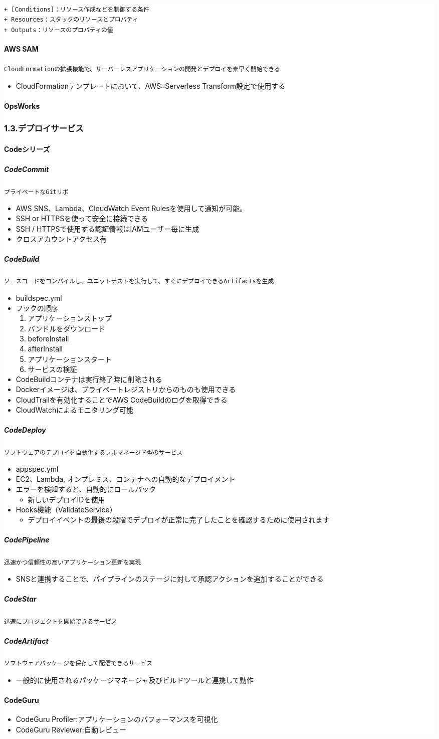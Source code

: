    + [Conditions]：リソース作成などを制御する条件
    + Resources：スタックのリソースとプロパティ
    + Outputs：リソースのプロパティの値
#### AWS SAM
    CloudFormationの拡張機能で、サーバーレスアプリケーションの開発とデプロイを素早く開始できる
* CloudFormationテンプレートにおいて、AWS::Serverless Transform設定で使用する
#### OpsWorks

### 1.3.デプロイサービス
#### Codeシリーズ
##### CodeCommit
    プライベートなGitリポ
* AWS SNS、Lambda、CloudWatch Event Rulesを使用して通知が可能。
* SSH or HTTPSを使って安全に接続できる
* SSH / HTTPSで使用する認証情報はIAMユーザー毎に生成
* クロスアカウントアクセス有
##### CodeBuild
    ソースコードをコンパイルし、ユニットテストを実行して、すぐにデプロイできるArtifactsを生成
* buildspec.yml
* フックの順序
    1. アプリケーションストップ
    2. バンドルをダウンロード
    3. beforeInstall
    4. afterInstall
    5. アプリケーションスタート
    6. サービスの検証
* CodeBuildコンテナは実行終了時に削除される
* Dockerイメージは、プライベートレジストリからのものも使用できる
* CloudTrailを有効化することでAWS CodeBuildのログを取得できる
* CloudWatchによるモニタリング可能
##### CodeDeploy
    ソフトウェアのデプロイを自動化するフルマネージド型のサービス
* appspec.yml
* EC2、Lambda, オンプレミス、コンテナへの自動的なデプロイメント
* エラーを検知すると、自動的にロールバック
    + 新しいデプロイIDを使用
* Hooks機能（ValidateService）
    + デプロイイベントの最後の段階でデプロイが正常に完了したことを確認するために使用されます
##### CodePipeline
    迅速かつ信頼性の高いアプリケーション更新を実現
* SNSと連携することで、パイプラインのステージに対して承認アクションを追加することができる
##### CodeStar
    迅速にプロジェクトを開始できるサービス
##### CodeArtifact
    ソフトウェアパッケージを保存して配信できるサービス
* 一般的に使用されるパッケージマネージャ及びビルドツールと連携して動作
#### CodeGuru
* CodeGuru Profiler:アプリケーションのパフォーマンスを可視化
* CodeGuru Reviewer:自動レビュー
